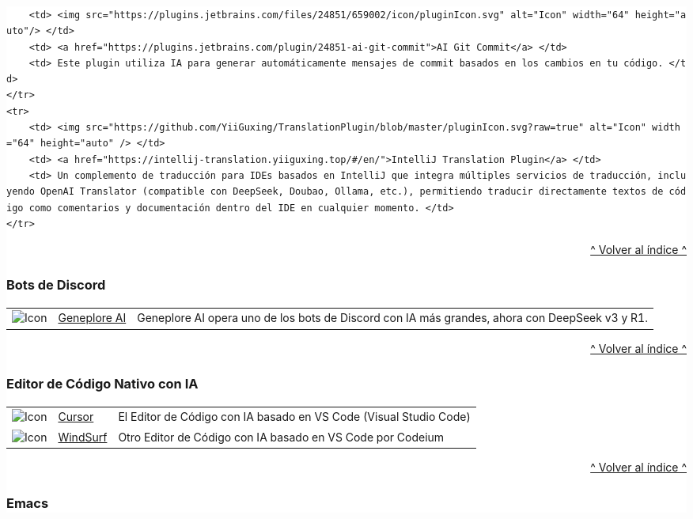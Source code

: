         <td> <img src="https://plugins.jetbrains.com/files/24851/659002/icon/pluginIcon.svg" alt="Icon" width="64" height="auto"/> </td>
        <td> <a href="https://plugins.jetbrains.com/plugin/24851-ai-git-commit">AI Git Commit</a> </td>
        <td> Este plugin utiliza IA para generar automáticamente mensajes de commit basados en los cambios en tu código. </td>
    </tr>
    <tr>
        <td> <img src="https://github.com/YiiGuxing/TranslationPlugin/blob/master/pluginIcon.svg?raw=true" alt="Icon" width="64" height="auto" /> </td>
        <td> <a href="https://intellij-translation.yiiguxing.top/#/en/">IntelliJ Translation Plugin</a> </td>
        <td> Un complemento de traducción para IDEs basados en IntelliJ que integra múltiples servicios de traducción, incluyendo OpenAI Translator (compatible con DeepSeek, Doubao, Ollama, etc.), permitiendo traducir directamente textos de código como comentarios y documentación dentro del IDE en cualquier momento. </td>
    </tr>
</table>

<p style="text-align: right;"><a href="#tabla-de-contenidos">^ Volver al índice ^</a></p>

###  <span id="discord">Bots de Discord</span>

<table>
    <tr>
        <td> <img src="https://geneplore.com/img/geneplore_color_logo_circular.png" alt="Icon" width="64" height="auto" /> </td>
        <td> <a href="docs/Geneplore AI/README.md"> Geneplore AI </a> </td>
        <td> Geneplore AI opera uno de los bots de Discord con IA más grandes, ahora con DeepSeek v3 y R1. </td>
    </tr>
</table>

<p style="text-align: right;"><a href="#tabla-de-contenidos">^ Volver al índice ^</a></p>

###  <span id="codeeditor">Editor de Código Nativo con IA</span>

<table>
    <tr>
        <td> <img src="https://global.discourse-cdn.com/flex020/uploads/cursor1/original/2X/a/a4f78589d63edd61a2843306f8e11bad9590f0ca.png" alt="Icon" width="64" height="auto" /> </td>
        <td> <a href="https://www.cursor.com/"> Cursor </a> </td>
        <td>‍El Editor de Código con IA basado en VS Code (Visual Studio Code)</td>
    </tr>
    <tr>
        <td> <img src="https://exafunction.github.io/public/images/windsurf/windsurf-app-icon.svg" alt="Icon" width="64" height="auto" /> </td>
        <td> <a href="https://codeium.com/windsurf"> WindSurf </a> </td>
        <td>Otro Editor de Código con IA basado en VS Code por Codeium</td>
    </tr>
</table>

<p style="text-align: right;"><a href="#tabla-de-contenidos">^ Volver al índice ^</a></p>

###  <span id="emacs">Emacs</span>
